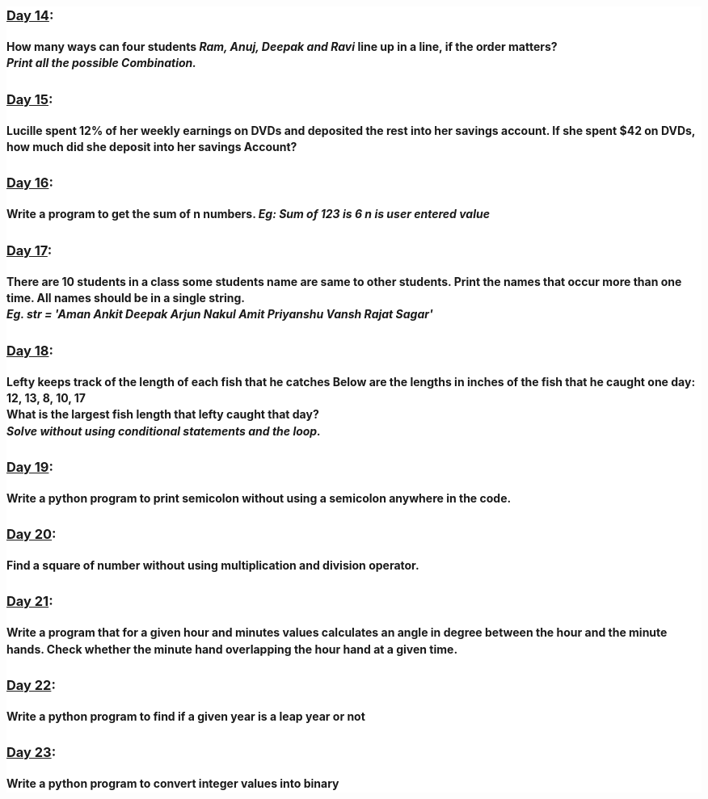 ### **[Day 14](/day14.py):**

**How many ways can four students *Ram, Anuj, Deepak and Ravi* line up in a line, if the order matters?   
*Print all the possible Combination.***

### **[Day 15](/day15.py):**

**Lucille spent 12% of her weekly earnings on DVDs and deposited the rest into her savings account. If she spent $42 on DVDs, how much did she deposit into her savings Account?**

### **[Day 16](/day16.py):**

**Write a program to get the sum of n numbers.
*Eg: Sum of 123 is 6*
*n is user entered value***

### **[Day 17](/day17.py):**

**There are 10 students in a class some students name are same to other students.
Print the names that occur more than one time. All names should be in a single string.   
*Eg. str = 'Aman Ankit Deepak Arjun Nakul Amit Priyanshu Vansh Rajat Sagar'***

### **[Day 18](/day18.py):**

**Lefty keeps track of the length of each fish that he catches Below are the lengths in inches of the fish that he caught one day:<br>
12, 13, 8, 10, 17<br>
What is the largest fish length that lefty caught that day?<br>
*Solve without using conditional statements and the loop.***

### **[Day 19](/day19.py):**

**Write a python program to print semicolon without using a semicolon anywhere in the code.**

### **[Day 20](/day20.py):**

**Find a square of number without using multiplication and division operator.**

### **[Day 21](/day21.py):**

**Write a program that for a given hour and minutes values calculates an angle in degree between the hour and the minute hands. Check whether the minute hand overlapping the hour hand at a given time.**

### **[Day 22](/day22.py):**

**Write a python program to find if a given year is a leap year or not**

### **[Day 23](/day23.py):**

**Write a python program to convert integer values into binary**
